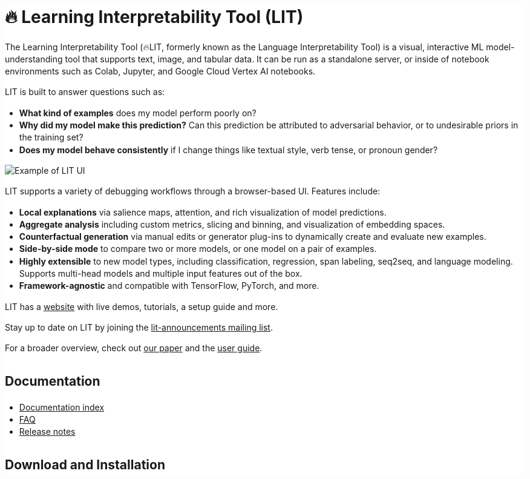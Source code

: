 # 🔥 Learning Interpretability Tool (LIT)



The Learning Interpretability Tool (🔥LIT, formerly known as the Language
Interpretability Tool) is a visual, interactive ML model-understanding tool that
supports text, image, and tabular data. It can be run as a standalone server, or
inside of notebook environments such as Colab, Jupyter, and Google Cloud Vertex
AI notebooks.

LIT is built to answer questions such as:

*   **What kind of examples** does my model perform poorly on?
*   **Why did my model make this prediction?** Can this prediction be attributed
    to adversarial behavior, or to undesirable priors in the training set?
*   **Does my model behave consistently** if I change things like textual style,
    verb tense, or pronoun gender?

![Example of LIT UI](https://pair-code.github.io/lit/assets/images/readme-fig-1.png)

LIT supports a variety of debugging workflows through a browser-based UI.
Features include:

*   **Local explanations** via salience maps, attention, and rich visualization
    of model predictions.
*   **Aggregate analysis** including custom metrics, slicing and binning, and
    visualization of embedding spaces.
*   **Counterfactual generation** via manual edits or generator plug-ins to
    dynamically create and evaluate new examples.
*   **Side-by-side mode** to compare two or more models, or one model on a pair
    of examples.
*   **Highly extensible** to new model types, including classification,
    regression, span labeling, seq2seq, and language modeling. Supports
    multi-head models and multiple input features out of the box.
*   **Framework-agnostic** and compatible with TensorFlow, PyTorch, and more.

LIT has a [website](https://pair-code.github.io/lit) with live demos, tutorials,
a setup guide and more.

Stay up to date on LIT by joining the
[lit-announcements mailing list](https://groups.google.com/g/lit-annoucements).

For a broader overview, check out [our paper](https://arxiv.org/abs/2008.05122) and the
[user guide](https://pair-code.github.io/lit/documentation/ui_guide).

## Documentation

*   [Documentation index](https://pair-code.github.io/lit/documentation/)
*   [FAQ](https://pair-code.github.io/lit/documentation/faq)
*   [Release notes](./RELEASE.md)

## Download and Installation
